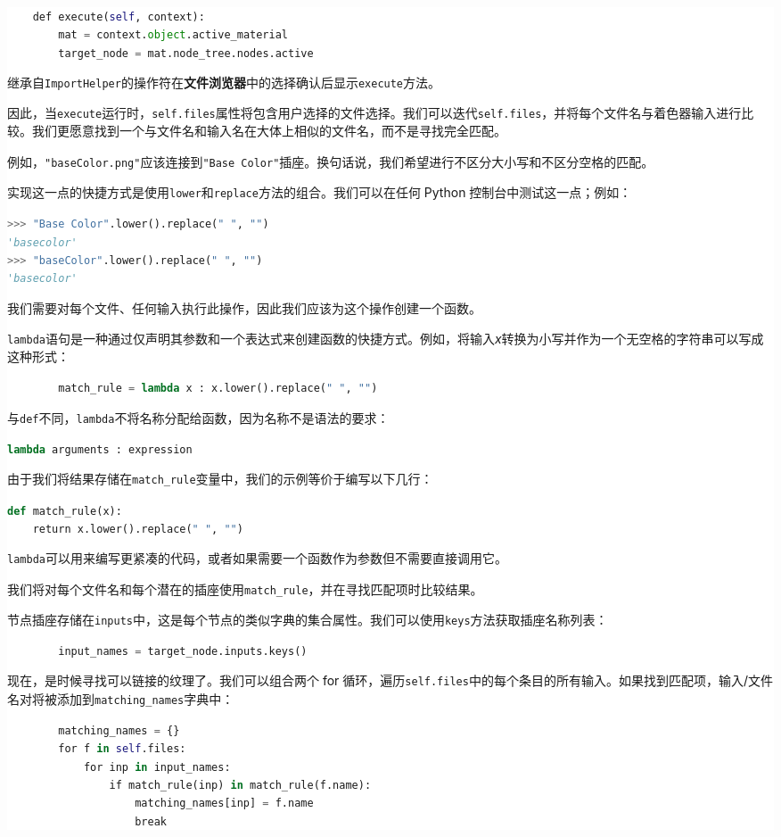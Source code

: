 ```py
    def execute(self, context):
        mat = context.object.active_material
        target_node = mat.node_tree.nodes.active
```

继承自`ImportHelper`的操作符在**文件浏览器**中的选择确认后显示`execute`方法。

因此，当`execute`运行时，`self.files`属性将包含用户选择的文件选择。我们可以迭代`self.files`，并将每个文件名与着色器输入进行比较。我们更愿意找到一个与文件名和输入名在大体上相似的文件名，而不是寻找完全匹配。

例如，`"baseColor.png"`应该连接到`"Base Color"`插座。换句话说，我们希望进行不区分大小写和不区分空格的匹配。

实现这一点的快捷方式是使用`lower`和`replace`方法的组合。我们可以在任何 Python 控制台中测试这一点；例如：

```py
>>> "Base Color".lower().replace(" ", "")
'basecolor'
>>> "baseColor".lower().replace(" ", "")
'basecolor'
```

我们需要对每个文件、任何输入执行此操作，因此我们应该为这个操作创建一个函数。

`lambda`语句是一种通过仅声明其参数和一个表达式来创建函数的快捷方式。例如，将输入*x*转换为小写并作为一个无空格的字符串可以写成这种形式：

```py
        match_rule = lambda x : x.lower().replace(" ", "")
```

与`def`不同，`lambda`不将名称分配给函数，因为名称不是语法的要求：

```py
lambda arguments : expression
```

由于我们将结果存储在`match_rule`变量中，我们的示例等价于编写以下几行：

```py
def match_rule(x):
    return x.lower().replace(" ", "")
```

`lambda`可以用来编写更紧凑的代码，或者如果需要一个函数作为参数但不需要直接调用它。

我们将对每个文件名和每个潜在的插座使用`match_rule`，并在寻找匹配项时比较结果。

节点插座存储在`inputs`中，这是每个节点的类似字典的集合属性。我们可以使用`keys`方法获取插座名称列表：

```py
        input_names = target_node.inputs.keys()
```

现在，是时候寻找可以链接的纹理了。我们可以组合两个 for 循环，遍历`self.files`中的每个条目的所有输入。如果找到匹配项，输入/文件名对将被添加到`matching_names`字典中：

```py
        matching_names = {}
        for f in self.files:
            for inp in input_names:
                if match_rule(inp) in match_rule(f.name):
                    matching_names[inp] = f.name
                    break
```
